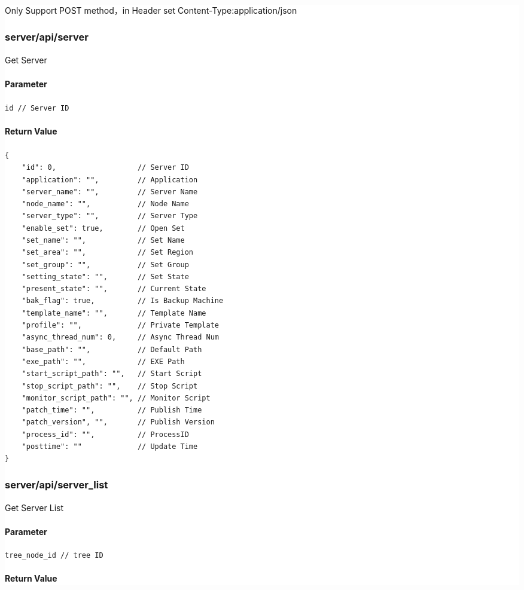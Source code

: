 Only Support POST method，in Header set Content-Type:application/json

### server/api/server

Get Server

#### Parameter

```text
id // Server ID
```

#### Return Value

```text
{
    "id": 0,                   // Server ID
    "application": "",         // Application
    "server_name": "",         // Server Name
    "node_name": "",           // Node Name
    "server_type": "",         // Server Type
    "enable_set": true,        // Open Set
    "set_name": "",            // Set Name
    "set_area": "",            // Set Region
    "set_group": "",           // Set Group
    "setting_state": "",       // Set State
    "present_state": "",       // Current State
    "bak_flag": true,          // Is Backup Machine
    "template_name": "",       // Template Name
    "profile": "",             // Private Template
    "async_thread_num": 0,     // Async Thread Num
    "base_path": "",           // Default Path
    "exe_path": "",            // EXE Path
    "start_script_path": "",   // Start Script
    "stop_script_path": "",    // Stop Script
    "monitor_script_path": "", // Monitor Script
    "patch_time": "",          // Publish Time
    "patch_version", "",       // Publish Version
    "process_id": "",          // ProcessID
    "posttime": ""             // Update Time
}
```

### server/api/server\_list

Get Server List

#### Parameter

```text
tree_node_id // tree ID
```

#### Return Value
